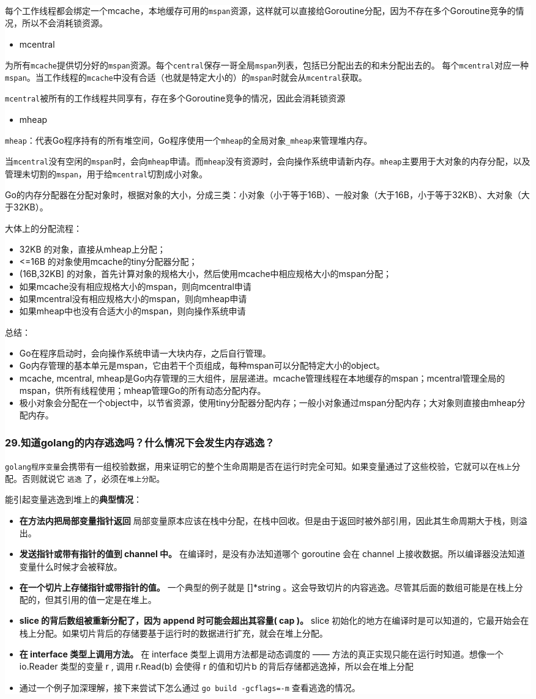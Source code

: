每个工作线程都会绑定一个mcache，本地缓存可用的`mspan`资源，这样就可以直接给Goroutine分配，因为不存在多个Goroutine竞争的情况，所以不会消耗锁资源。

* mcentral

为所有`mcache`提供切分好的`mspan`资源。每个`central`保存一哥全局`mspan`列表，包括已分配出去的和未分配出去的。 每个`mcentral`对应一种`mspan`。当工作线程的`mcache`中没有合适（也就是特定大小的）的`mspan`时就会从`mcentral`获取。

`mcentral`被所有的工作线程共同享有，存在多个Goroutine竞争的情况，因此会消耗锁资源

* mheap

`mheap`：代表Go程序持有的所有堆空间，Go程序使用一个`mheap`的全局对象`_mheap`来管理堆内存。

当`mcentral`没有空闲的`mspan`时，会向`mheap`申请。而`mheap`没有资源时，会向操作系统申请新内存。`mheap`主要用于大对象的内存分配，以及管理未切割的`mspan`，用于给`mcentral`切割成小对象。



Go的内存分配器在分配对象时，根据对象的大小，分成三类：小对象（小于等于16B）、一般对象（大于16B，小于等于32KB）、大对象（大于32KB）。

大体上的分配流程：

- 32KB 的对象，直接从mheap上分配；
- <=16B 的对象使用mcache的tiny分配器分配；
- (16B,32KB] 的对象，首先计算对象的规格大小，然后使用mcache中相应规格大小的mspan分配；
- 如果mcache没有相应规格大小的mspan，则向mcentral申请
- 如果mcentral没有相应规格大小的mspan，则向mheap申请
- 如果mheap中也没有合适大小的mspan，则向操作系统申请

总结：

- Go在程序启动时，会向操作系统申请一大块内存，之后自行管理。
- Go内存管理的基本单元是mspan，它由若干个页组成，每种mspan可以分配特定大小的object。
- mcache, mcentral, mheap是Go内存管理的三大组件，层层递进。mcache管理线程在本地缓存的mspan；mcentral管理全局的mspan，供所有线程使用；mheap管理Go的所有动态分配内存。
- 极小对象会分配在一个object中，以节省资源，使用tiny分配器分配内存；一般小对象通过mspan分配内存；大对象则直接由mheap分配内存。



### 29.知道golang的**内存逃逸**吗？什么情况下会发生内存逃逸？

`golang程序变量`会携带有一组校验数据，用来证明它的整个生命周期是否在运行时完全可知。如果变量通过了这些校验，它就可以在`栈上`分配。否则就说它 `逃逸` 了，必须在`堆上分配`。

能引起变量逃逸到堆上的**典型情况**：

- **在方法内把局部变量指针返回** 局部变量原本应该在栈中分配，在栈中回收。但是由于返回时被外部引用，因此其生命周期大于栈，则溢出。
- **发送指针或带有指针的值到 channel 中。** 在编译时，是没有办法知道哪个 goroutine 会在 channel 上接收数据。所以编译器没法知道变量什么时候才会被释放。
- **在一个切片上存储指针或带指针的值。** 一个典型的例子就是 []*string 。这会导致切片的内容逃逸。尽管其后面的数组可能是在栈上分配的，但其引用的值一定是在堆上。
- **slice 的背后数组被重新分配了，因为 append 时可能会超出其容量( cap )。** slice 初始化的地方在编译时是可以知道的，它最开始会在栈上分配。如果切片背后的存储要基于运行时的数据进行扩充，就会在堆上分配。
- **在 interface 类型上调用方法。** 在 interface 类型上调用方法都是动态调度的 —— 方法的真正实现只能在运行时知道。想像一个 io.Reader 类型的变量 r , 调用 r.Read(b) 会使得 r 的值和切片b 的背后存储都逃逸掉，所以会在堆上分配

- 通过一个例子加深理解，接下来尝试下怎么通过 `go build -gcflags=-m` 查看逃逸的情况。

















